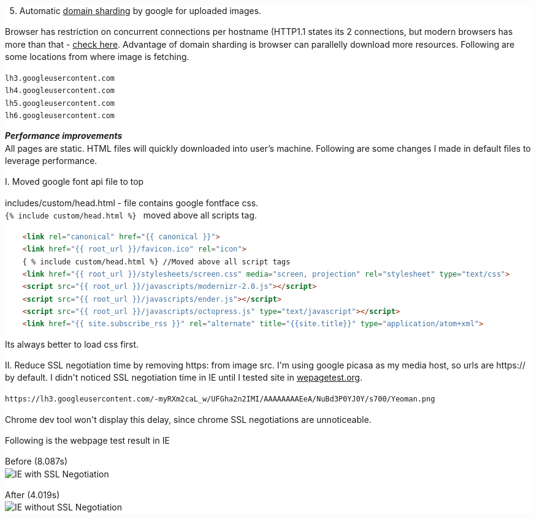 5) Automatic [domain sharding](http://www.stevesouders.com/blog/2009/05/12/sharding-dominant-domains/) by google for uploaded images.

Browser has restriction on concurrent connections per hostname (HTTP1.1 states its 2 connections, but modern browsers has more than that - [check here](http://www.browserscope.org/?category=network&v=top "Browserscope"). Advantage of domain sharding is browser can parallelly download more resources. Following are some locations from where image is fetching.

	lh3.googleusercontent.com
	lh4.googleusercontent.com
	lh5.googleusercontent.com
	lh6.googleusercontent.com


***Performance improvements***<br>
All pages are static. HTML files will quickly downloaded into user’s machine. Following are some changes I made in default files to leverage performance.  

I. Moved google font api file to top

includes/custom/head.html - file contains google fontface css. <code> {&#37; include custom/head.html %} </code> moved above all scripts tag.
``` html
	<link rel="canonical" href="{{ canonical }}">
	<link href="{{ root_url }}/favicon.ico" rel="icon">
	{ % include custom/head.html %} //Moved above all script tags
	<link href="{{ root_url }}/stylesheets/screen.css" media="screen, projection" rel="stylesheet" type="text/css">
	<script src="{{ root_url }}/javascripts/modernizr-2.0.js"></script>
	<script src="{{ root_url }}/javascripts/ender.js"></script>
	<script src="{{ root_url }}/javascripts/octopress.js" type="text/javascript"></script>
	<link href="{{ site.subscribe_rss }}" rel="alternate" title="{{site.title}}" type="application/atom+xml">
```

Its always better to load css first.

II. Reduce SSL negotiation time by removing https: from image src.
I'm using google picasa as my media host, so urls are https:// by default. I didn't noticed SSL negotiation time in IE until I tested site in [wepagetest.org](http://www.webpagetest.org/).

	https://lh3.googleusercontent.com/-myRXm2caL_w/UFGha2n2IMI/AAAAAAAAEeA/NuBd3P0YJ0Y/s700/Yeoman.png

Chrome dev tool won't display this delay, since chrome SSL negotiations are unnoticeable.

Following is the webpage test result in IE

Before (8.087s) <br>
<noscript>
<img src="//lh6.googleusercontent.com/-nI33VLdtmFo/UN9MmPN6bHI/AAAAAAAAFEE/1uJBJ7-plEs/w800/Webpagetest-IE8-Octopress-Default-waterfall.png" alt="IE with SSL Negotiation" title="IE with SSL Negotiation">
</noscript><script>
document.write('<img src="//lh6.googleusercontent.com/-nI33VLdtmFo/UN9MmPN6bHI/AAAAAAAAFEE/1uJBJ7-plEs/w'+cwResImg.imgWid+'/Webpagetest-IE8-Octopress-Default-waterfall.png" alt="IE with SSL Negotiation" title="IE with SSL Negotiation">')
</script>

After (4.019s) <br>
<noscript>
<img src="//lh4.googleusercontent.com/-ddWa47F1i6M/UN9MqTf7C7I/AAAAAAAAFEU/SU3C8Z6iuGw/s800/Webpage%2520test-IE8-Octopress-Optimised-waterfall.png" alt="IE without SSL Negotiation" title="IE without SSL Negotiation">
</noscript><script>
document.write('<img src="//lh4.googleusercontent.com/-ddWa47F1i6M/UN9MqTf7C7I/AAAAAAAAFEU/SU3C8Z6iuGw/s'+cwResImg.imgWid+'/Webpage%2520test-IE8-Octopress-Optimised-waterfall.png" alt="IE without SSL Negotiation" title="IE without SSL Negotiation">')
</script>
